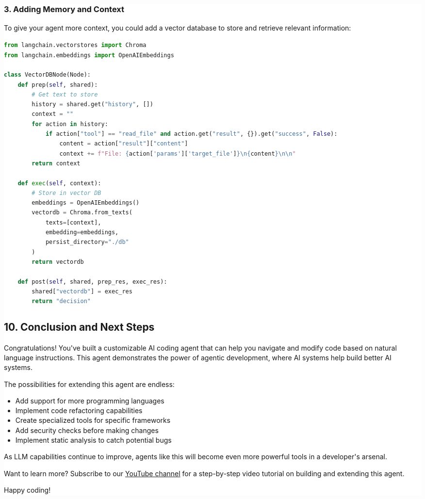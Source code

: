 ### 3. Adding Memory and Context

To give your agent more context, you could add a vector database to store and retrieve relevant information:

```python
from langchain.vectorstores import Chroma
from langchain.embeddings import OpenAIEmbeddings

class VectorDBNode(Node):
    def prep(self, shared):
        # Get text to store
        history = shared.get("history", [])
        context = ""
        for action in history:
            if action["tool"] == "read_file" and action.get("result", {}).get("success", False):
                content = action["result"]["content"]
                context += f"File: {action['params']['target_file']}\n{content}\n\n"
        return context
    
    def exec(self, context):
        # Store in vector DB
        embeddings = OpenAIEmbeddings()
        vectordb = Chroma.from_texts(
            texts=[context], 
            embedding=embeddings,
            persist_directory="./db"
        )
        return vectordb
    
    def post(self, shared, prep_res, exec_res):
        shared["vectordb"] = exec_res
        return "decision"
```

<a id="conclusion-and-next-steps-10"></a>
## 10. Conclusion and Next Steps

Congratulations! You've built a customizable AI coding agent that can help you navigate and modify code based on natural language instructions. This agent demonstrates the power of agentic development, where AI systems help build better AI systems.

The possibilities for extending this agent are endless:
- Add support for more programming languages
- Implement code refactoring capabilities
- Create specialized tools for specific frameworks
- Add security checks before making changes
- Implement static analysis to catch potential bugs

As LLM capabilities continue to improve, agents like this will become even more powerful tools in a developer's arsenal.

Want to learn more? Subscribe to our [YouTube channel](https://www.youtube.com/@ZacharyLLM?sub_confirmation=1) for a step-by-step video tutorial on building and extending this agent.

Happy coding!
